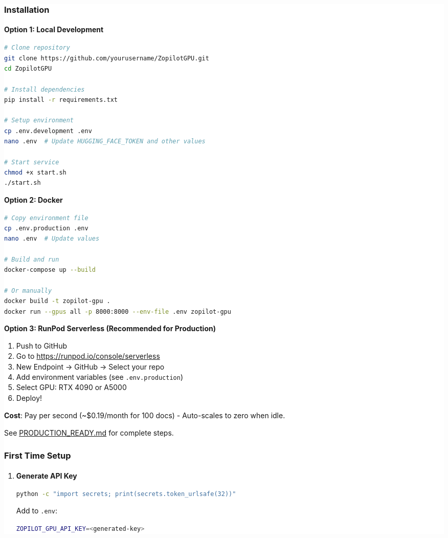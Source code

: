 ### Installation

**Option 1: Local Development**
```bash
# Clone repository
git clone https://github.com/yourusername/ZopilotGPU.git
cd ZopilotGPU

# Install dependencies
pip install -r requirements.txt

# Setup environment
cp .env.development .env
nano .env  # Update HUGGING_FACE_TOKEN and other values

# Start service
chmod +x start.sh
./start.sh
```

**Option 2: Docker**
```bash
# Copy environment file
cp .env.production .env
nano .env  # Update values

# Build and run
docker-compose up --build

# Or manually
docker build -t zopilot-gpu .
docker run --gpus all -p 8000:8000 --env-file .env zopilot-gpu
```

**Option 3: RunPod Serverless (Recommended for Production)**

1. Push to GitHub
2. Go to https://runpod.io/console/serverless
3. New Endpoint → GitHub → Select your repo
4. Add environment variables (see `.env.production`)
5. Select GPU: RTX 4090 or A5000
6. Deploy!

**Cost**: Pay per second (~$0.19/month for 100 docs) - Auto-scales to zero when idle.

See [PRODUCTION_READY.md](PRODUCTION_READY.md) for complete steps.

### First Time Setup

1. **Generate API Key**
   ```bash
   python -c "import secrets; print(secrets.token_urlsafe(32))"
   ```
   Add to `.env`:
   ```bash
   ZOPILOT_GPU_API_KEY=<generated-key>
   ```
